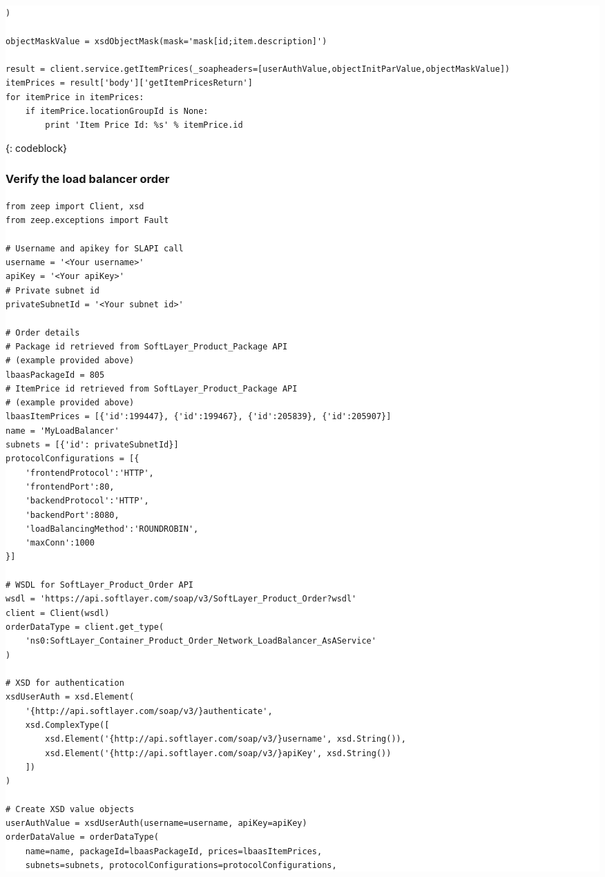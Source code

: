 ```
)

objectMaskValue = xsdObjectMask(mask='mask[id;item.description]')

result = client.service.getItemPrices(_soapheaders=[userAuthValue,objectInitParValue,objectMaskValue])
itemPrices = result['body']['getItemPricesReturn']
for itemPrice in itemPrices:
    if itemPrice.locationGroupId is None:
        print 'Item Price Id: %s' % itemPrice.id
```
{: codeblock}

### Verify the load balancer order
```
from zeep import Client, xsd 
from zeep.exceptions import Fault

# Username and apikey for SLAPI call
username = '<Your username>'
apiKey = '<Your apiKey>'
# Private subnet id
privateSubnetId = '<Your subnet id>'

# Order details
# Package id retrieved from SoftLayer_Product_Package API
# (example provided above)
lbaasPackageId = 805
# ItemPrice id retrieved from SoftLayer_Product_Package API
# (example provided above)
lbaasItemPrices = [{'id':199447}, {'id':199467}, {'id':205839}, {'id':205907}]
name = 'MyLoadBalancer'
subnets = [{'id': privateSubnetId}]
protocolConfigurations = [{
    'frontendProtocol':'HTTP',
    'frontendPort':80,
    'backendProtocol':'HTTP',
    'backendPort':8080,
    'loadBalancingMethod':'ROUNDROBIN',
    'maxConn':1000
}]

# WSDL for SoftLayer_Product_Order API
wsdl = 'https://api.softlayer.com/soap/v3/SoftLayer_Product_Order?wsdl'
client = Client(wsdl)
orderDataType = client.get_type(
    'ns0:SoftLayer_Container_Product_Order_Network_LoadBalancer_AsAService'
)

# XSD for authentication
xsdUserAuth = xsd.Element(
    '{http://api.softlayer.com/soap/v3/}authenticate',
    xsd.ComplexType([
        xsd.Element('{http://api.softlayer.com/soap/v3/}username', xsd.String()),
        xsd.Element('{http://api.softlayer.com/soap/v3/}apiKey', xsd.String())
    ])  
)

# Create XSD value objects
userAuthValue = xsdUserAuth(username=username, apiKey=apiKey)
orderDataValue = orderDataType(
    name=name, packageId=lbaasPackageId, prices=lbaasItemPrices,
    subnets=subnets, protocolConfigurations=protocolConfigurations,
```